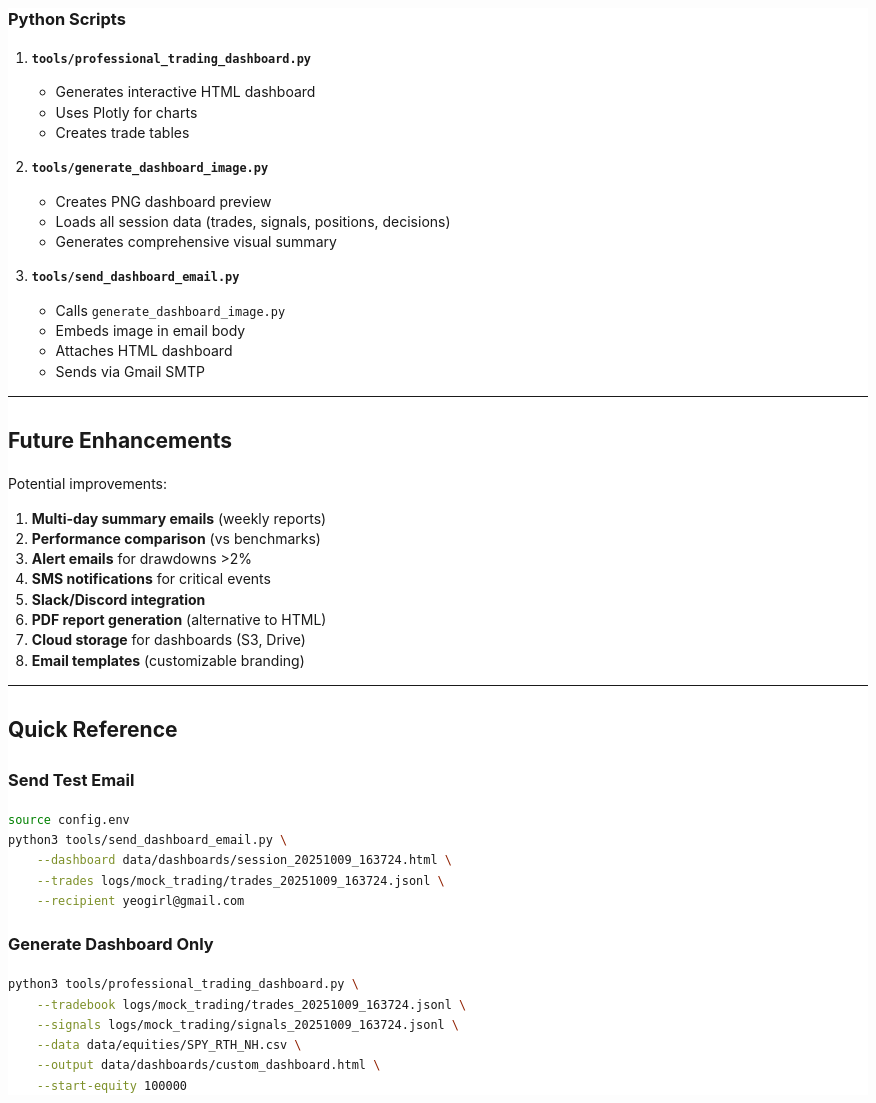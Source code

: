 ### Python Scripts

1. **`tools/professional_trading_dashboard.py`**
   - Generates interactive HTML dashboard
   - Uses Plotly for charts
   - Creates trade tables

2. **`tools/generate_dashboard_image.py`**
   - Creates PNG dashboard preview
   - Loads all session data (trades, signals, positions, decisions)
   - Generates comprehensive visual summary

3. **`tools/send_dashboard_email.py`**
   - Calls `generate_dashboard_image.py`
   - Embeds image in email body
   - Attaches HTML dashboard
   - Sends via Gmail SMTP

---

## Future Enhancements

Potential improvements:

1. **Multi-day summary emails** (weekly reports)
2. **Performance comparison** (vs benchmarks)
3. **Alert emails** for drawdowns >2%
4. **SMS notifications** for critical events
5. **Slack/Discord integration**
6. **PDF report generation** (alternative to HTML)
7. **Cloud storage** for dashboards (S3, Drive)
8. **Email templates** (customizable branding)

---

## Quick Reference

### Send Test Email

```bash
source config.env
python3 tools/send_dashboard_email.py \
    --dashboard data/dashboards/session_20251009_163724.html \
    --trades logs/mock_trading/trades_20251009_163724.jsonl \
    --recipient yeogirl@gmail.com
```

### Generate Dashboard Only

```bash
python3 tools/professional_trading_dashboard.py \
    --tradebook logs/mock_trading/trades_20251009_163724.jsonl \
    --signals logs/mock_trading/signals_20251009_163724.jsonl \
    --data data/equities/SPY_RTH_NH.csv \
    --output data/dashboards/custom_dashboard.html \
    --start-equity 100000
```
